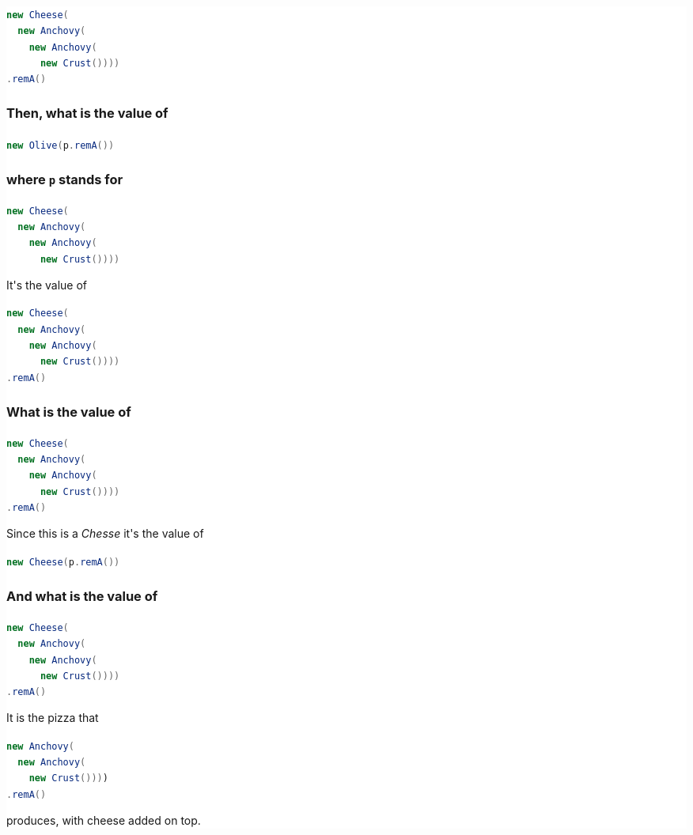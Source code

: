```java
new Cheese(
  new Anchovy(
    new Anchovy(
      new Crust())))
.remA()
```

### Then, what is the value of
```java
new Olive(p.remA())
```
### where `p` stands for
```java
new Cheese(
  new Anchovy(
    new Anchovy(
      new Crust())))
```
It's the value of
```java
new Cheese(
  new Anchovy(
    new Anchovy(
      new Crust())))
.remA()
```

### What is the value of
```java
new Cheese(
  new Anchovy(
    new Anchovy(
      new Crust())))
.remA()
```
Since this is a *Chesse* it's the value of
```java
new Cheese(p.remA())
```

### And what is the value of
```java
new Cheese(
  new Anchovy(
    new Anchovy(
      new Crust())))
.remA()
```
It is the pizza that
```java
new Anchovy(
  new Anchovy(
    new Crust())))
.remA()
```
produces, with cheese added on top.
